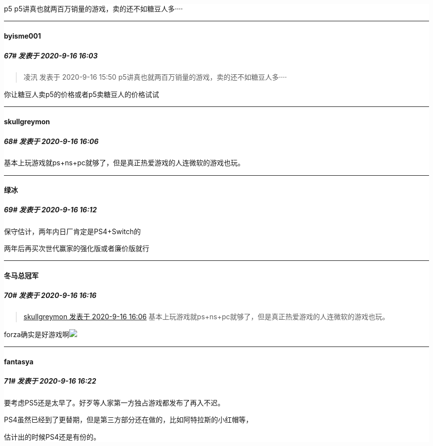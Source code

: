 p5</blockquote>
p5讲真也就两百万销量的游戏，卖的还不如糖豆人多····


-----

####  byisme001  
##### 67#       发表于 2020-9-16 16:03


<blockquote>凌汛 发表于 2020-9-16 15:50
p5讲真也就两百万销量的游戏，卖的还不如糖豆人多····</blockquote>
你让糖豆人卖p5的价格或者p5卖糖豆人的价格试试


-----

####  skullgreymon  
##### 68#       发表于 2020-9-16 16:06


基本上玩游戏就ps+ns+pc就够了，但是真正热爱游戏的人连微软的游戏也玩。


-----

####  绿冰  
##### 69#       发表于 2020-9-16 16:12


保守估计，两年内日厂肯定是PS4+Switch的

两年后再买次世代赢家的强化版或者廉价版就行


-----

####  冬马总冠军  
##### 70#       发表于 2020-9-16 16:16


<blockquote><a href="httphttps://bbs.saraba1st.com/2b/forum.php?mod=redirect&amp;goto=findpost&amp;pid=48754308&amp;ptid=1959198" target="_blank">skullgreymon 发表于 2020-9-16 16:06</a>
基本上玩游戏就ps+ns+pc就够了，但是真正热爱游戏的人连微软的游戏也玩。</blockquote>
forza确实是好游戏啊<img src="https://static.saraba1st.com/image/smiley/face2017/065.png" referrerpolicy="no-referrer">


-----

####  fantasya  
##### 71#       发表于 2020-9-16 16:22


要考虑PS5还是太早了。好歹等人家第一方独占游戏都发布了再入不迟。


PS4虽然已经到了更替期，但是第三方部分还在做的，比如阿特拉斯的小红帽等，

估计出的时候PS4还是有份的。
